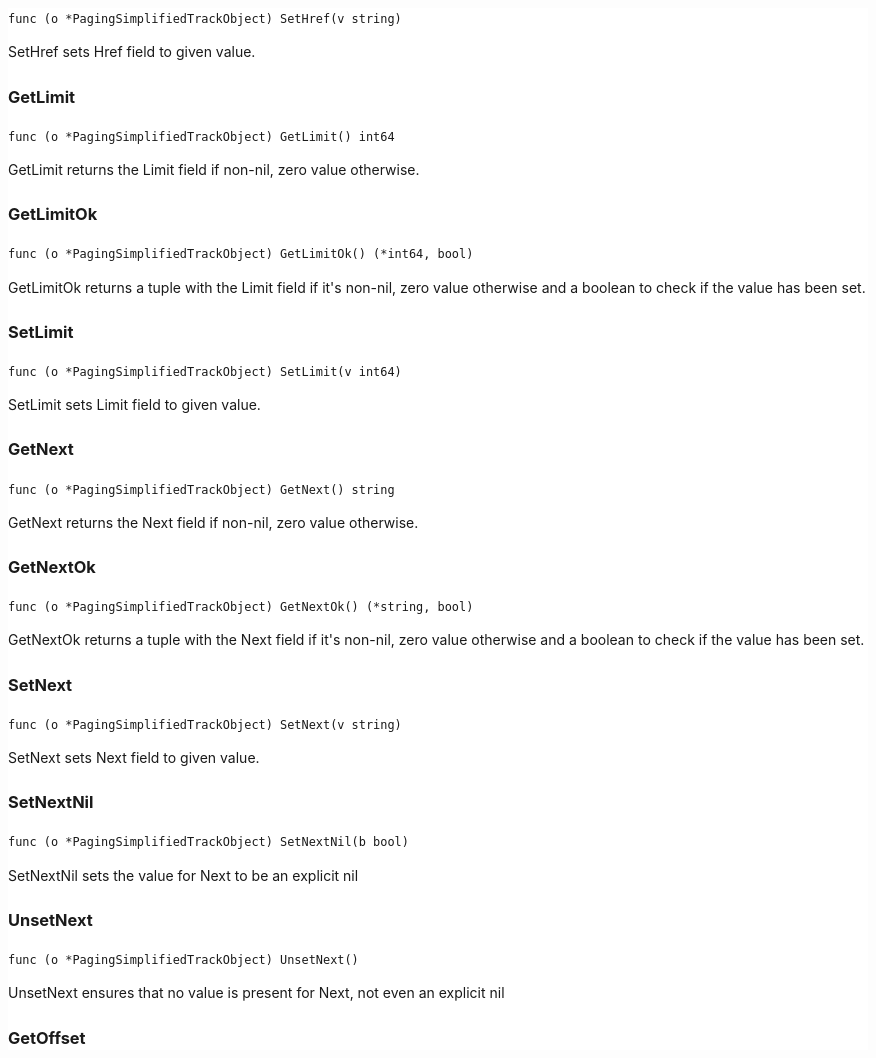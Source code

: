 `func (o *PagingSimplifiedTrackObject) SetHref(v string)`

SetHref sets Href field to given value.


### GetLimit

`func (o *PagingSimplifiedTrackObject) GetLimit() int64`

GetLimit returns the Limit field if non-nil, zero value otherwise.

### GetLimitOk

`func (o *PagingSimplifiedTrackObject) GetLimitOk() (*int64, bool)`

GetLimitOk returns a tuple with the Limit field if it's non-nil, zero value otherwise
and a boolean to check if the value has been set.

### SetLimit

`func (o *PagingSimplifiedTrackObject) SetLimit(v int64)`

SetLimit sets Limit field to given value.


### GetNext

`func (o *PagingSimplifiedTrackObject) GetNext() string`

GetNext returns the Next field if non-nil, zero value otherwise.

### GetNextOk

`func (o *PagingSimplifiedTrackObject) GetNextOk() (*string, bool)`

GetNextOk returns a tuple with the Next field if it's non-nil, zero value otherwise
and a boolean to check if the value has been set.

### SetNext

`func (o *PagingSimplifiedTrackObject) SetNext(v string)`

SetNext sets Next field to given value.


### SetNextNil

`func (o *PagingSimplifiedTrackObject) SetNextNil(b bool)`

 SetNextNil sets the value for Next to be an explicit nil

### UnsetNext
`func (o *PagingSimplifiedTrackObject) UnsetNext()`

UnsetNext ensures that no value is present for Next, not even an explicit nil
### GetOffset
